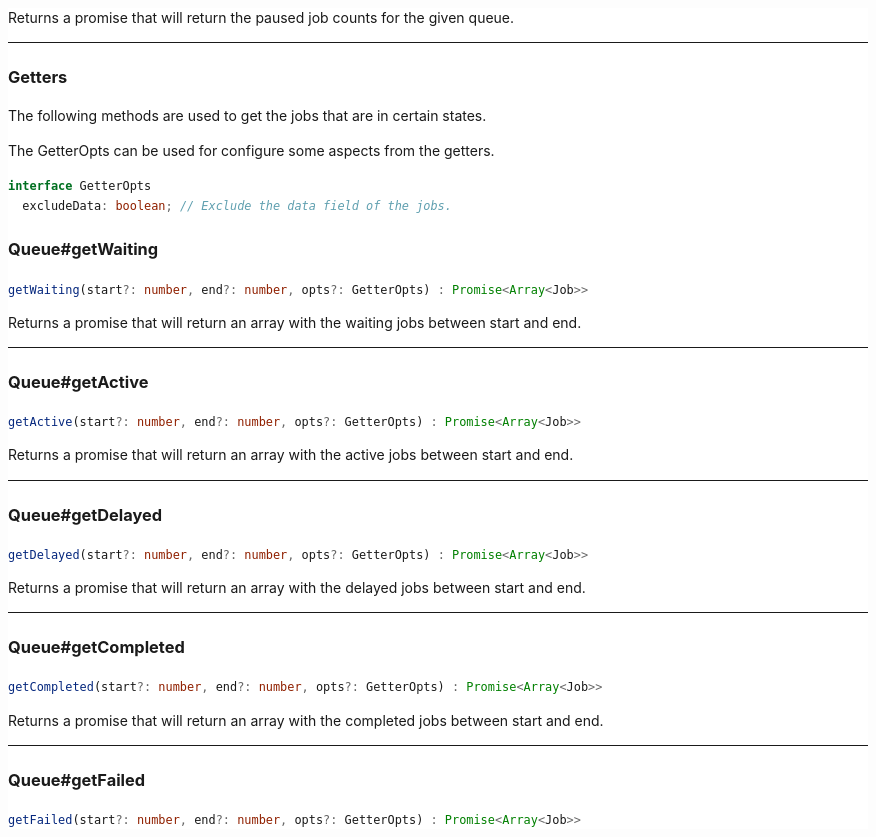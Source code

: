Returns a promise that will return the paused job counts for the given queue.

---

### Getters

The following methods are used to get the jobs that are in certain states.

The GetterOpts can be used for configure some aspects from the getters.

```ts
interface GetterOpts
  excludeData: boolean; // Exclude the data field of the jobs.
```

### Queue#getWaiting

```ts
getWaiting(start?: number, end?: number, opts?: GetterOpts) : Promise<Array<Job>>
```

Returns a promise that will return an array with the waiting jobs between start and end.

---

### Queue#getActive

```ts
getActive(start?: number, end?: number, opts?: GetterOpts) : Promise<Array<Job>>
```

Returns a promise that will return an array with the active jobs between start and end.

---

### Queue#getDelayed

```ts
getDelayed(start?: number, end?: number, opts?: GetterOpts) : Promise<Array<Job>>
```

Returns a promise that will return an array with the delayed jobs between start and end.

---

### Queue#getCompleted

```ts
getCompleted(start?: number, end?: number, opts?: GetterOpts) : Promise<Array<Job>>
```

Returns a promise that will return an array with the completed jobs between start and end.

---

### Queue#getFailed

```ts
getFailed(start?: number, end?: number, opts?: GetterOpts) : Promise<Array<Job>>
```
